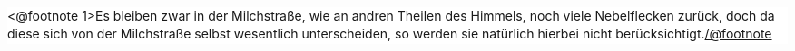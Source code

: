 <@footnote 1>Es bleiben zwar in der Milchstraße, wie an andren Theilen des
Himmels, noch viele Nebelflecken zurück, doch da diese sich von der
Milchstraße selbst wesentlich unterscheiden, so werden sie natürlich hierbei
nicht berücksichtigt.</@footnote>

